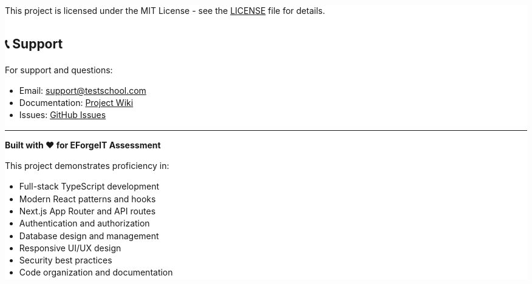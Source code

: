 This project is licensed under the MIT License - see the [LICENSE](LICENSE) file for details.

## 📞 Support

For support and questions:
- Email: support@testschool.com
- Documentation: [Project Wiki](link-to-wiki)
- Issues: [GitHub Issues](link-to-issues)

---

**Built with ❤️ for EForgeIT Assessment**

This project demonstrates proficiency in:
- Full-stack TypeScript development
- Modern React patterns and hooks
- Next.js App Router and API routes
- Authentication and authorization
- Database design and management
- Responsive UI/UX design
- Security best practices
- Code organization and documentation
